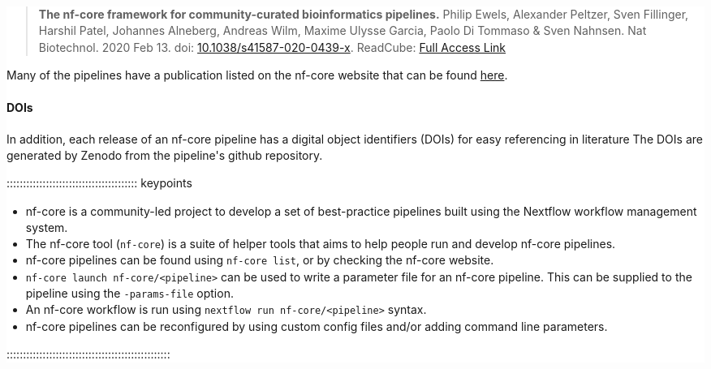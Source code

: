 > **The nf-core framework for community-curated bioinformatics pipelines.**
> Philip Ewels, Alexander Peltzer, Sven Fillinger, Harshil Patel, Johannes Alneberg, Andreas Wilm, Maxime Ulysse Garcia, Paolo Di Tommaso \& Sven Nahnsen.
> Nat Biotechnol. 2020 Feb 13. doi: [10\.1038/s41587-020-0439-x](https://dx.doi.org/10.1038/s41587-020-0439-x). ReadCube: [Full Access Link](https://rdcu.be/b1GjZ)

Many of the pipelines have a publication listed on the nf-core website that can be found [here](https://nf-co.re/publications).

#### DOIs

In addition, each release of an nf-core pipeline has a digital object identifiers (DOIs) for easy referencing in literature
The DOIs are generated by Zenodo from the pipeline's github repository.



:::::::::::::::::::::::::::::::::::::::: keypoints

- nf-core is a community-led project to develop a set of best-practice pipelines built using the Nextflow workflow management system.
- The nf-core tool (`nf-core`) is a suite of helper tools that aims to help people run and develop nf-core pipelines.
- nf-core pipelines can be found using `nf-core list`, or by checking the nf-core website.
- `nf-core launch nf-core/<pipeline>` can be used to write a parameter file for an nf-core pipeline. This can be supplied to the pipeline using the `-params-file` option.
- An nf-core workflow is run using `nextflow run nf-core/<pipeline>` syntax.
- nf-core pipelines can be reconfigured by using custom config files and/or adding command line parameters.

::::::::::::::::::::::::::::::::::::::::::::::::::


